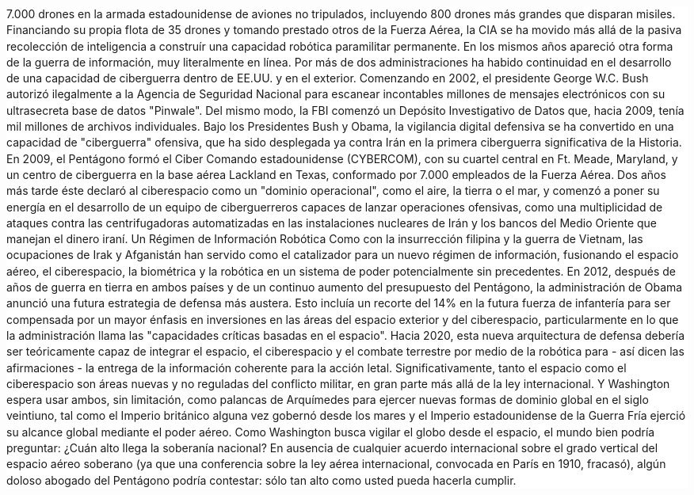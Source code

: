 7.000 drones en la armada estadounidense de aviones no tripulados,
incluyendo 800 drones más grandes que disparan misiles.
Financiando su
propia flota de 35 drones y tomando prestado otros de la Fuerza Aérea, la
CIA se ha movido más allá de la pasiva recolección de inteligencia a
construír una capacidad robótica paramilitar permanente.
En los mismos años apareció otra forma de la guerra de información, muy
literalmente en línea. Por más de dos administraciones ha habido continuidad
en el desarrollo de una capacidad de ciberguerra dentro de EE.UU. y en el
exterior. Comenzando en 2002, el presidente George W.C. Bush autorizó
ilegalmente a la Agencia de Seguridad Nacional para escanear incontables
millones de mensajes electrónicos con su ultrasecreta base de datos
"Pinwale".
Del mismo modo, la FBI comenzó un Depósito Investigativo de Datos
que, hacia 2009, tenía mil millones de archivos individuales.
Bajo los Presidentes Bush y Obama, la vigilancia digital defensiva se ha
convertido en una capacidad de "ciberguerra" ofensiva, que ha sido
desplegada ya contra Irán en la primera ciberguerra significativa de la
Historia.
En 2009, el Pentágono formó el Ciber Comando estadounidense (CYBERCOM),
con su cuartel central en Ft. Meade, Maryland, y un centro de ciberguerra en
la base aérea Lackland en Texas, conformado por 7.000 empleados de la Fuerza
Aérea.
Dos años más tarde éste declaró al ciberespacio como un "dominio
operacional", como el aire, la tierra o el mar, y comenzó a poner su energía
en el desarrollo de un equipo de ciberguerreros capaces de lanzar
operaciones ofensivas, como una multiplicidad de ataques contra las
centrifugadoras automatizadas en las instalaciones nucleares de Irán y los
bancos del Medio Oriente que manejan el dinero iraní.
Un Régimen de
Información Robótica
Como con la insurrección filipina y la guerra de Vietnam, las ocupaciones de
Irak y Afganistán han servido como el catalizador para un nuevo régimen de
información, fusionando el espacio aéreo, el ciberespacio, la biométrica y
la robótica en un sistema de poder potencialmente sin precedentes.
En 2012,
después de años de guerra en tierra en ambos países y de un continuo aumento
del presupuesto del Pentágono,
la administración de Obama anunció una futura
estrategia de defensa más austera.
Esto incluía un recorte del 14% en la
futura fuerza de infantería para ser compensada por un mayor énfasis en
inversiones en las áreas del espacio exterior y del ciberespacio,
particularmente en lo que la administración llama las "capacidades críticas
basadas en el espacio".
Hacia 2020, esta nueva arquitectura de defensa debería ser teóricamente
capaz de integrar el espacio, el ciberespacio y el combate terrestre por
medio de la robótica para - así dicen las afirmaciones - la entrega de la
información coherente para la acción letal.
Significativamente, tanto el
espacio como el ciberespacio son áreas nuevas y no reguladas del conflicto
militar, en gran parte más allá de la ley internacional.
Y Washington espera
usar ambos, sin limitación, como palancas de Arquímedes para ejercer nuevas
formas de dominio global en el siglo veintiuno, tal como el Imperio
británico alguna vez gobernó desde los mares y el Imperio estadounidense de
la Guerra Fría ejerció su alcance global mediante el poder aéreo.
Como Washington busca vigilar el globo desde el espacio, el mundo bien
podría preguntar: ¿Cuán alto llega la soberanía nacional?
En ausencia de
cualquier acuerdo internacional sobre el grado vertical del espacio aéreo
soberano (ya que una conferencia sobre la ley aérea internacional, convocada
en París en 1910, fracasó), algún doloso abogado del Pentágono podría
contestar: sólo tan alto como usted pueda hacerla cumplir.